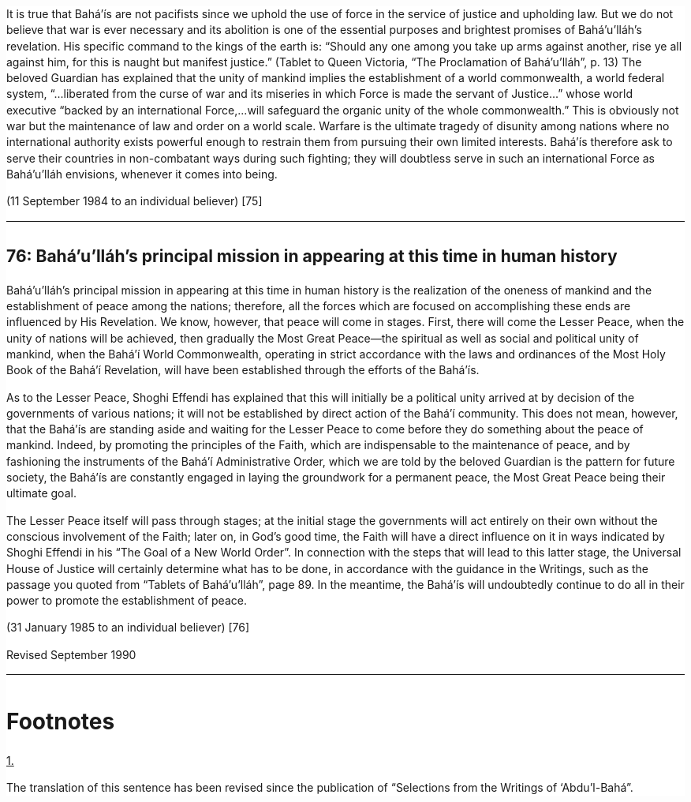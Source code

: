 It is true that Bahá’ís are not pacifists since we uphold the use of force in the service of justice and upholding law. But we do not believe that war is ever necessary and its abolition is one of the essential purposes and brightest promises of Bahá’u’lláh’s revelation. His specific command to the kings of the earth is: “Should any one among you take up arms against another, rise ye all against him, for this is naught but manifest justice.” (Tablet to Queen Victoria, “The Proclamation of Bahá’u’lláh”, p. 13) The beloved Guardian has explained that the unity of mankind implies the establishment of a world commonwealth, a world federal system, “...liberated from the curse of war and its miseries in which Force is made the servant of Justice...” whose world executive “backed by an international Force,...will safeguard the organic unity of the whole commonwealth.” This is obviously not war but the maintenance of law and order on a world scale. Warfare is the ultimate tragedy of disunity among nations where no international authority exists powerful enough to restrain them from pursuing their own limited interests. Bahá’ís therefore ask to serve their countries in non-combatant ways during such fighting; they will doubtless serve in such an international Force as Bahá’u’lláh envisions, whenever it comes into being.

(11 September 1984 to an individual believer) [75]

---

## 76: Bahá’u’lláh’s principal mission in appearing at this time in human history

Bahá’u’lláh’s principal mission in appearing at this time in human history is the realization of the oneness of mankind and the establishment of peace among the nations; therefore, all the forces which are focused on accomplishing these ends are influenced by His Revelation. We know, however, that peace will come in stages. First, there will come the Lesser Peace, when the unity of nations will be achieved, then gradually the Most Great Peace—the spiritual as well as social and political unity of mankind, when the Bahá’í World Commonwealth, operating in strict accordance with the laws and ordinances of the Most Holy Book of the Bahá’í Revelation, will have been established through the efforts of the Bahá’ís.

As to the Lesser Peace, Shoghi Effendi has explained that this will initially be a political unity arrived at by decision of the governments of various nations; it will not be established by direct action of the Bahá’í community. This does not mean, however, that the Bahá’ís are standing aside and waiting for the Lesser Peace to come before they do something about the peace of mankind. Indeed, by promoting the principles of the Faith, which are indispensable to the maintenance of peace, and by fashioning the instruments of the Bahá’í Administrative Order, which we are told by the beloved Guardian is the pattern for future society, the Bahá’ís are constantly engaged in laying the groundwork for a permanent peace, the Most Great Peace being their ultimate goal.

The Lesser Peace itself will pass through stages; at the initial stage the governments will act entirely on their own without the conscious involvement of the Faith; later on, in God’s good time, the Faith will have a direct influence on it in ways indicated by Shoghi Effendi in his “The Goal of a New World Order”. In connection with the steps that will lead to this latter stage, the Universal House of Justice will certainly determine what has to be done, in accordance with the guidance in the Writings, such as the passage you quoted from “Tablets of Bahá’u’lláh”, page 89\. In the meantime, the Bahá’ís will undoubtedly continue to do all in their power to promote the establishment of peace.

(31 January 1985 to an individual believer) [76]

Revised September 1990

---

# Footnotes

[1.](http://www.gutenberg.org/files/19268/19268-h/19268-h.html#noteref_1)

The translation of this sentence has been revised since the publication of “Selections from the Writings of ‘Abdu’l-Bahá”.